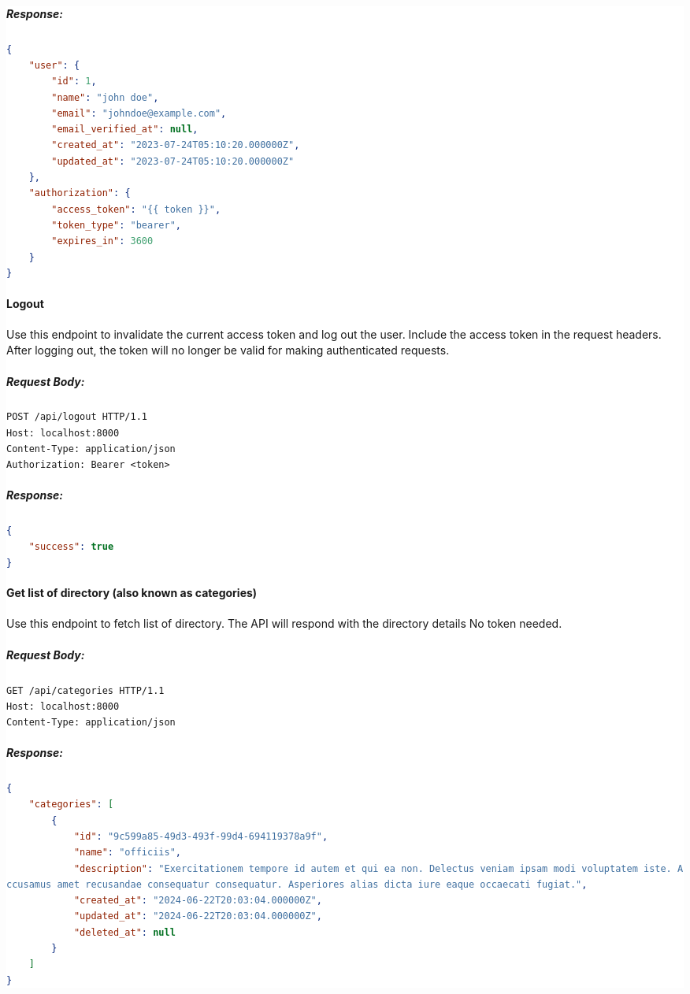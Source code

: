##### Response:
```json
{
    "user": {
        "id": 1,
        "name": "john doe",
        "email": "johndoe@example.com",
        "email_verified_at": null,
        "created_at": "2023-07-24T05:10:20.000000Z",
        "updated_at": "2023-07-24T05:10:20.000000Z"
    },
    "authorization": {
        "access_token": "{{ token }}",
        "token_type": "bearer",
        "expires_in": 3600
    }
}
```

#### Logout
Use this endpoint to invalidate the current access token and log out the user. Include the access token in the request headers. After logging out, the token will no longer be valid for making authenticated requests.

##### Request Body:
```http
POST /api/logout HTTP/1.1
Host: localhost:8000
Content-Type: application/json
Authorization: Bearer <token>
```

##### Response:
```json
{
    "success": true
}
```

#### Get list of directory (also known as categories)
Use this endpoint to fetch list of directory. The API will respond with the directory details No token needed.

##### Request Body:
```http
GET /api/categories HTTP/1.1
Host: localhost:8000
Content-Type: application/json
```

##### Response:
```json
{
    "categories": [
        {
            "id": "9c599a85-49d3-493f-99d4-694119378a9f",
            "name": "officiis",
            "description": "Exercitationem tempore id autem et qui ea non. Delectus veniam ipsam modi voluptatem iste. Accusamus amet recusandae consequatur consequatur. Asperiores alias dicta iure eaque occaecati fugiat.",
            "created_at": "2024-06-22T20:03:04.000000Z",
            "updated_at": "2024-06-22T20:03:04.000000Z",
            "deleted_at": null
        }
    ]
}
```